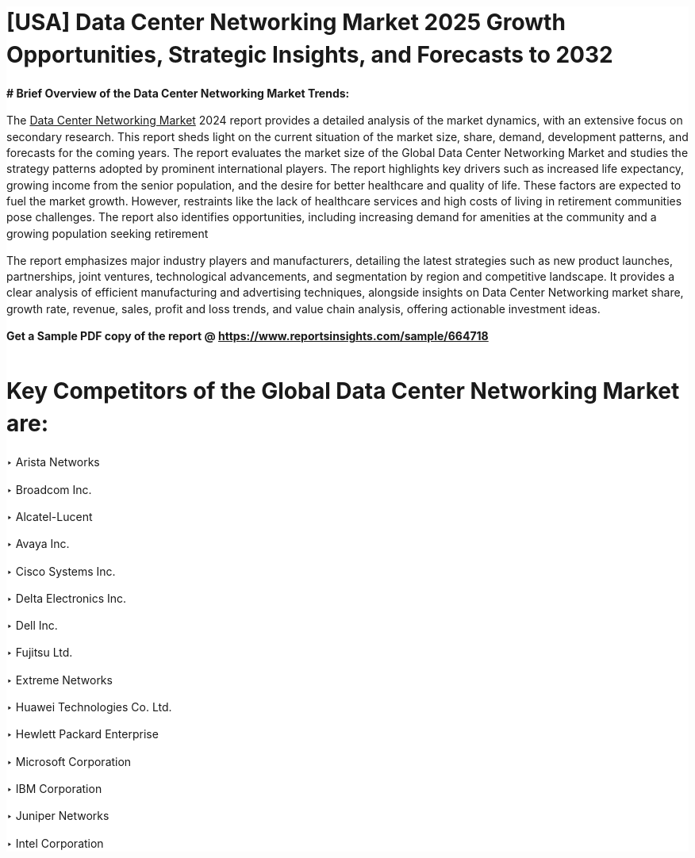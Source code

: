 # [USA] Data Center Networking Market 2025 Growth Opportunities, Strategic Insights, and Forecasts to 2032

<strong># Brief Overview of the Data Center Networking Market Trends:</strong>

The <a href=https://www.reportsinsights.com/sample/664718>Data Center Networking Market</a> 2024 report provides a detailed analysis of the market dynamics, with an extensive focus on secondary research. This report sheds light on the current situation of the market size, share, demand, development patterns, and forecasts for the coming years. The report evaluates the market size of the Global Data Center Networking Market and studies the strategy patterns adopted by prominent international players. The report highlights key drivers such as increased life expectancy, growing income from the senior population, and the desire for better healthcare and quality of life. These factors are expected to fuel the market growth. However, restraints like the lack of healthcare services and high costs of living in retirement communities pose challenges. The report also identifies opportunities, including increasing demand for amenities at the community and a growing population seeking retirement

The report emphasizes major industry players and manufacturers, detailing the latest strategies such as new product launches, partnerships, joint ventures, technological advancements, and segmentation by region and competitive landscape. It provides a clear analysis of efficient manufacturing and advertising techniques, alongside insights on Data Center Networking market share, growth rate, revenue, sales, profit and loss trends, and value chain analysis, offering actionable investment ideas.

<strong>Get a Sample PDF copy of the report @ <a href=https://www.reportsinsights.com/sample/664718 style=color:#0000ff;>https://www.reportsinsights.com/sample/664718</a></strong>

# <strong>Key Competitors of the Global Data Center Networking Market are:</strong>

‣ Arista Networks

‣ Broadcom Inc.

‣ Alcatel-Lucent

‣ Avaya Inc.

‣ Cisco Systems Inc.

‣ Delta Electronics Inc.

‣ Dell Inc.

‣ Fujitsu Ltd.

‣ Extreme Networks

‣ Huawei Technologies Co. Ltd.

‣ Hewlett Packard Enterprise

‣ Microsoft Corporation

‣ IBM Corporation

‣ Juniper Networks

‣ Intel Corporation
